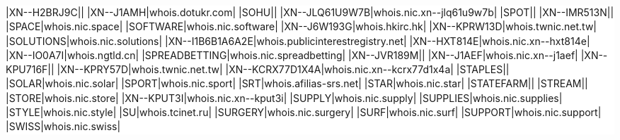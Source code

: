 |XN--H2BRJ9C||
|XN--J1AMH|whois.dotukr.com|
|SOHU||
|XN--JLQ61U9W7B|whois.nic.xn--jlq61u9w7b|
|SPOT||
|XN--IMR513N||
|SPACE|whois.nic.space|
|SOFTWARE|whois.nic.software|
|XN--J6W193G|whois.hkirc.hk|
|XN--KPRW13D|whois.twnic.net.tw|
|SOLUTIONS|whois.nic.solutions|
|XN--I1B6B1A6A2E|whois.publicinterestregistry.net|
|XN--HXT814E|whois.nic.xn--hxt814e|
|XN--IO0A7I|whois.ngtld.cn|
|SPREADBETTING|whois.nic.spreadbetting|
|XN--JVR189M||
|XN--J1AEF|whois.nic.xn--j1aef|
|XN--KPU716F||
|XN--KPRY57D|whois.twnic.net.tw|
|XN--KCRX77D1X4A|whois.nic.xn--kcrx77d1x4a|
|STAPLES||
|SOLAR|whois.nic.solar|
|SPORT|whois.nic.sport|
|SRT|whois.afilias-srs.net|
|STAR|whois.nic.star|
|STATEFARM||
|STREAM||
|STORE|whois.nic.store|
|XN--KPUT3I|whois.nic.xn--kput3i|
|SUPPLY|whois.nic.supply|
|SUPPLIES|whois.nic.supplies|
|STYLE|whois.nic.style|
|SU|whois.tcinet.ru|
|SURGERY|whois.nic.surgery|
|SURF|whois.nic.surf|
|SUPPORT|whois.nic.support|
|SWISS|whois.nic.swiss|